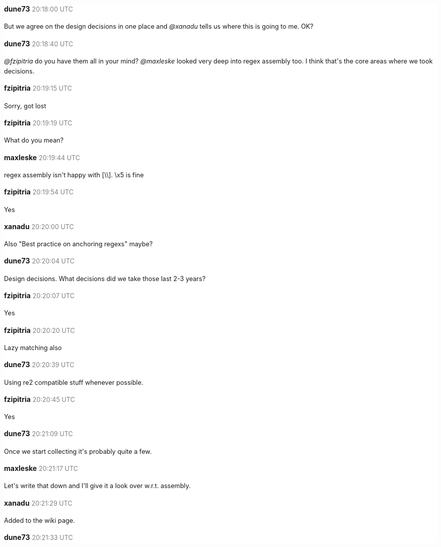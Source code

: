 **dune73** <span style="color: grey; font-size: 90%;">20:18:00 UTC</span>

<span style="font-size: 90%;">But we agree on the design decisions in one place and _@xanadu_ tells us where this is going to me. OK?</span>

**dune73** <span style="color: grey; font-size: 90%;">20:18:40 UTC</span>

<span style="font-size: 90%;">_@fzipitria_ do you have them all in your mind? _@maxleske_ looked very deep into regex assembly too. I think that's the core areas where we took decisions.</span>

**fzipitria** <span style="color: grey; font-size: 90%;">20:19:15 UTC</span>

<span style="font-size: 90%;">Sorry, got lost</span>

**fzipitria** <span style="color: grey; font-size: 90%;">20:19:19 UTC</span>

<span style="font-size: 90%;">What do you mean?</span>

**maxleske** <span style="color: grey; font-size: 90%;">20:19:44 UTC</span>

<span style="font-size: 90%;">regex assembly isn't happy with [\\\\]. \x5 is fine</span>

**fzipitria** <span style="color: grey; font-size: 90%;">20:19:54 UTC</span>

<span style="font-size: 90%;">Yes</span>

**xanadu** <span style="color: grey; font-size: 90%;">20:20:00 UTC</span>

<span style="font-size: 90%;">Also "Best practice on anchoring regexs" maybe?</span>

**dune73** <span style="color: grey; font-size: 90%;">20:20:04 UTC</span>

<span style="font-size: 90%;">Design decisions. What decisions did we take those last 2-3 years?</span>

**fzipitria** <span style="color: grey; font-size: 90%;">20:20:07 UTC</span>

<span style="font-size: 90%;">Yes</span>

**fzipitria** <span style="color: grey; font-size: 90%;">20:20:20 UTC</span>

<span style="font-size: 90%;">Lazy matching also</span>

**dune73** <span style="color: grey; font-size: 90%;">20:20:39 UTC</span>

<span style="font-size: 90%;">Using re2 compatible stuff whenever possible.</span>

**fzipitria** <span style="color: grey; font-size: 90%;">20:20:45 UTC</span>

<span style="font-size: 90%;">Yes</span>

**dune73** <span style="color: grey; font-size: 90%;">20:21:09 UTC</span>

<span style="font-size: 90%;">Once we start collecting it's probably quite a few.</span>

**maxleske** <span style="color: grey; font-size: 90%;">20:21:17 UTC</span>

<span style="font-size: 90%;">Let's write that down and I'll give it a look over w.r.t. assembly.</span>

**xanadu** <span style="color: grey; font-size: 90%;">20:21:29 UTC</span>

<span style="font-size: 90%;">Added to the wiki page.</span>

**dune73** <span style="color: grey; font-size: 90%;">20:21:33 UTC</span>
